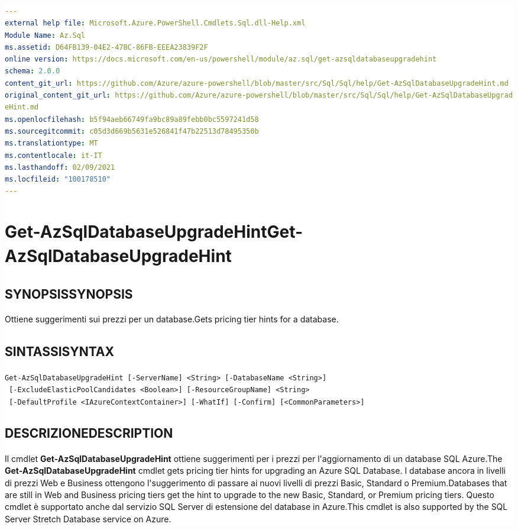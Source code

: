 ```yaml
---
external help file: Microsoft.Azure.PowerShell.Cmdlets.Sql.dll-Help.xml
Module Name: Az.Sql
ms.assetid: D64FB139-04E2-47BC-86FB-EEEA23839F2F
online version: https://docs.microsoft.com/en-us/powershell/module/az.sql/get-azsqldatabaseupgradehint
schema: 2.0.0
content_git_url: https://github.com/Azure/azure-powershell/blob/master/src/Sql/Sql/help/Get-AzSqlDatabaseUpgradeHint.md
original_content_git_url: https://github.com/Azure/azure-powershell/blob/master/src/Sql/Sql/help/Get-AzSqlDatabaseUpgradeHint.md
ms.openlocfilehash: b5f94aeb66749fa9bc89a89febb0bc5597241d58
ms.sourcegitcommit: c05d3d669b5631e526841f47b22513d78495350b
ms.translationtype: MT
ms.contentlocale: it-IT
ms.lasthandoff: 02/09/2021
ms.locfileid: "100178510"
---
```

# <span data-ttu-id="2bcf8-101">Get-AzSqlDatabaseUpgradeHint</span><span class="sxs-lookup"><span data-stu-id="2bcf8-101">Get-AzSqlDatabaseUpgradeHint</span></span>

## <span data-ttu-id="2bcf8-102">SYNOPSIS</span><span class="sxs-lookup"><span data-stu-id="2bcf8-102">SYNOPSIS</span></span>
<span data-ttu-id="2bcf8-103">Ottiene suggerimenti sui prezzi per un database.</span><span class="sxs-lookup"><span data-stu-id="2bcf8-103">Gets pricing tier hints for a database.</span></span>

## <span data-ttu-id="2bcf8-104">SINTASSI</span><span class="sxs-lookup"><span data-stu-id="2bcf8-104">SYNTAX</span></span>

```
Get-AzSqlDatabaseUpgradeHint [-ServerName] <String> [-DatabaseName <String>]
 [-ExcludeElasticPoolCandidates <Boolean>] [-ResourceGroupName] <String>
 [-DefaultProfile <IAzureContextContainer>] [-WhatIf] [-Confirm] [<CommonParameters>]
```

## <span data-ttu-id="2bcf8-105">DESCRIZIONE</span><span class="sxs-lookup"><span data-stu-id="2bcf8-105">DESCRIPTION</span></span>
<span data-ttu-id="2bcf8-106">Il cmdlet **Get-AzSqlDatabaseUpgradeHint** ottiene suggerimenti per i prezzi per l'aggiornamento di un database SQL Azure.</span><span class="sxs-lookup"><span data-stu-id="2bcf8-106">The **Get-AzSqlDatabaseUpgradeHint** cmdlet gets pricing tier hints for upgrading an Azure SQL Database.</span></span>
<span data-ttu-id="2bcf8-107">I database ancora in livelli di prezzi Web e Business ottengono l'suggerimento di passare ai nuovi livelli di prezzi Basic, Standard o Premium.</span><span class="sxs-lookup"><span data-stu-id="2bcf8-107">Databases that are still in Web and Business pricing tiers get the hint to upgrade to the new Basic, Standard, or Premium pricing tiers.</span></span>
<span data-ttu-id="2bcf8-108">Questo cmdlet è supportato anche dal servizio SQL Server di estensione del database in Azure.</span><span class="sxs-lookup"><span data-stu-id="2bcf8-108">This cmdlet is also supported by the SQL Server Stretch Database service on Azure.</span></span>
